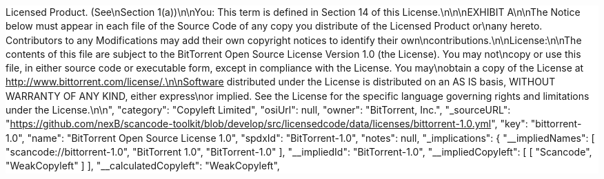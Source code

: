 Licensed Product.  (See\nSection 1(a))\n\nYou:  This term is defined in Section 14 of this License.\n\n\nEXHIBIT A\n\nThe Notice below must appear in each file of the Source Code of any copy you distribute of the Licensed Product or\nany hereto.  Contributors to any Modifications may add their own copyright notices to identify their own\ncontributions.\n\nLicense:\n\nThe contents of this file are subject to the BitTorrent Open Source License Version 1.0 (the License).  You may not\ncopy or use this file, in either source code or executable form, except in compliance with the License.  You may\nobtain a copy of the License at http://www.bittorrent.com/license/.\n\nSoftware distributed under the License is distributed on an AS IS basis, WITHOUT WARRANTY OF ANY KIND, either express\nor implied.  See the License for the specific language governing rights and limitations under the License.\n\n",
                "category": "Copyleft Limited",
                "osiUrl": null,
                "owner": "BitTorrent, Inc.",
                "_sourceURL": "https://github.com/nexB/scancode-toolkit/blob/develop/src/licensedcode/data/licenses/bittorrent-1.0.yml",
                "key": "bittorrent-1.0",
                "name": "BitTorrent Open Source License 1.0",
                "spdxId": "BitTorrent-1.0",
                "notes": null,
                "_implications": {
                    "__impliedNames": [
                        "scancode://bittorrent-1.0",
                        "BitTorrent 1.0",
                        "BitTorrent-1.0"
                    ],
                    "__impliedId": "BitTorrent-1.0",
                    "__impliedCopyleft": [
                        [
                            "Scancode",
                            "WeakCopyleft"
                        ]
                    ],
                    "__calculatedCopyleft": "WeakCopyleft",
